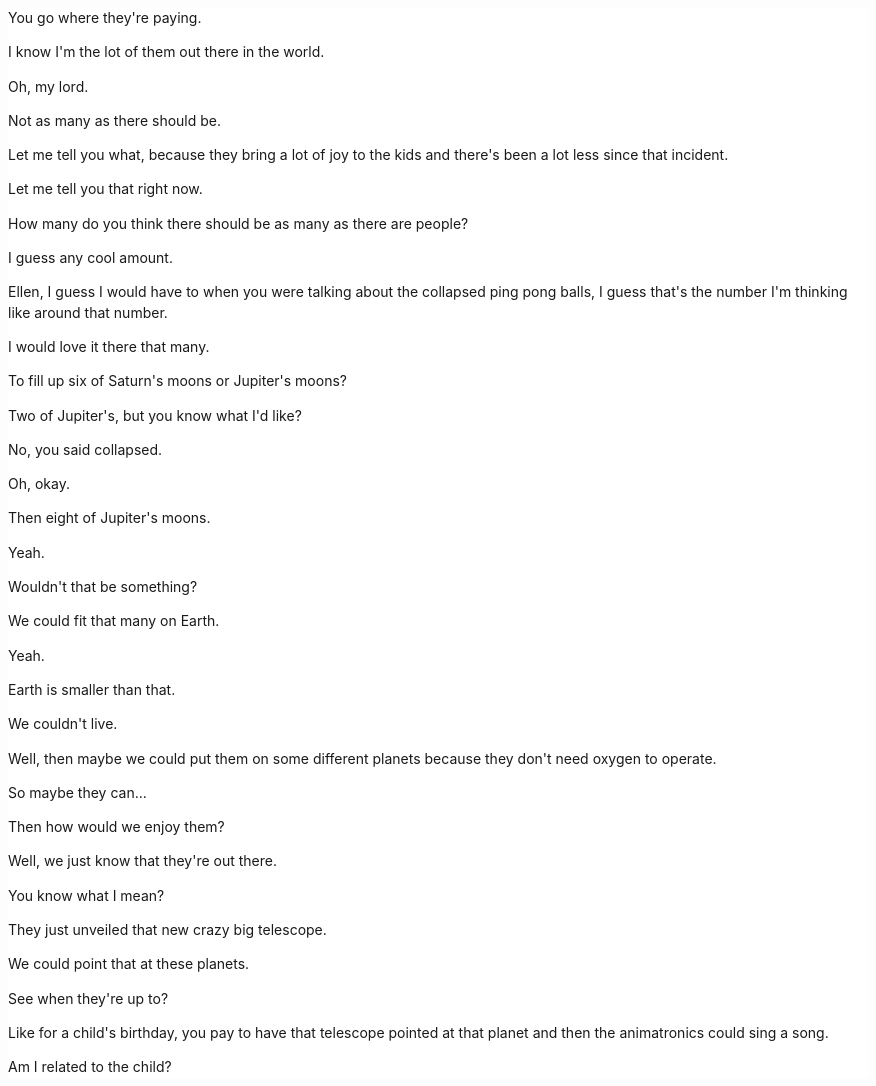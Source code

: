 You go where they're paying.

I know I'm the lot of them out there in the world.

Oh, my lord.

Not as many as there should be.

Let me tell you what, because they bring a lot of joy to the kids and there's been a lot less since that incident.

Let me tell you that right now.

How many do you think there should be as many as there are people?

I guess any cool amount.

Ellen, I guess I would have to when you were talking about the collapsed ping pong balls, I guess that's the number I'm thinking like around that number.

I would love it there that many.

To fill up six of Saturn's moons or Jupiter's moons?

Two of Jupiter's, but you know what I'd like?

No, you said collapsed.

Oh, okay.

Then eight of Jupiter's moons.

Yeah.

Wouldn't that be something?

We could fit that many on Earth.

Yeah.

Earth is smaller than that.

We couldn't live.

Well, then maybe we could put them on some different planets because they don't need oxygen to operate.

So maybe they can...

Then how would we enjoy them?

Well, we just know that they're out there.

You know what I mean?

They just unveiled that new crazy big telescope.

We could point that at these planets.

See when they're up to?

Like for a child's birthday, you pay to have that telescope pointed at that planet and then the animatronics could sing a song.

Am I related to the child?
